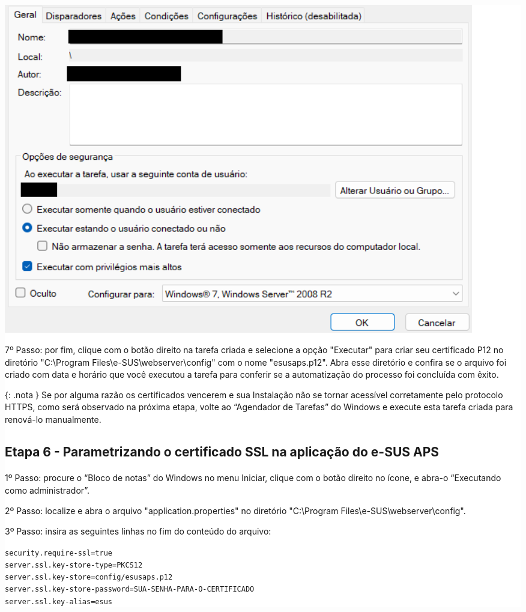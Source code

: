 ![alt text](media/031.png)

7º Passo: por fim, clique com o botão direito na tarefa criada e selecione a opção "Executar" para criar seu certificado P12 no diretório "C:\Program Files\e-SUS\webserver\config" com o nome "esusaps.p12". Abra esse diretório e confira se o arquivo foi criado com data e horário que você executou a tarefa para conferir se a automatização do processo foi concluída com êxito.  

{: .nota }
Se por alguma razão os certificados vencerem e sua Instalação não se tornar acessível corretamente pelo protocolo HTTPS, como será observado na próxima etapa, volte ao “Agendador de Tarefas” do Windows e execute esta tarefa criada para renová-lo manualmente. 
  

## Etapa 6 - Parametrizando o certificado SSL na aplicação do e-SUS APS 

1º Passo: procure o “Bloco de notas” do Windows no menu Iniciar, clique com o botão direito no ícone, e abra-o “Executando como administrador”. 

2º Passo: localize e abra o arquivo "application.properties" no diretório "C:\Program Files\e-SUS\webserver\config". 

3º Passo: insira as seguintes linhas no fim do conteúdo do arquivo: 

```
security.require-ssl=true
server.ssl.key-store-type=PKCS12
server.ssl.key-store=config/esusaps.p12
server.ssl.key-store-password=SUA-SENHA-PARA-O-CERTIFICADO
server.ssl.key-alias=esus
```
